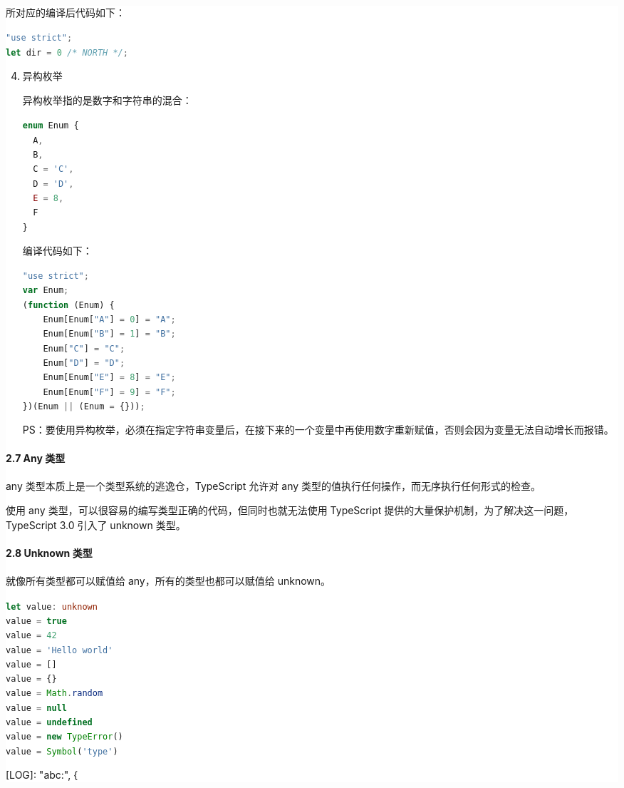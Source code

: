    所对应的编译后代码如下：

   ```javascript
   "use strict";
   let dir = 0 /* NORTH */;
   ```

4. 异构枚举

   异构枚举指的是数字和字符串的混合：

   ```typescript
   enum Enum {
     A,
     B,
     C = 'C',
     D = 'D',
     E = 8,
     F
   }
   ```

   编译代码如下：

   ```javascript
   "use strict";
   var Enum;
   (function (Enum) {
       Enum[Enum["A"] = 0] = "A";
       Enum[Enum["B"] = 1] = "B";
       Enum["C"] = "C";
       Enum["D"] = "D";
       Enum[Enum["E"] = 8] = "E";
       Enum[Enum["F"] = 9] = "F";
   })(Enum || (Enum = {}));
   ```

   PS：要使用异构枚举，必须在指定字符串变量后，在接下来的一个变量中再使用数字重新赋值，否则会因为变量无法自动增长而报错。

#### 2.7 Any 类型

any 类型本质上是一个类型系统的逃逸仓，TypeScript 允许对 any 类型的值执行任何操作，而无序执行任何形式的检查。

使用 any 类型，可以很容易的编写类型正确的代码，但同时也就无法使用 TypeScript 提供的大量保护机制，为了解决这一问题，TypeScript 3.0 引入了 unknown 类型。

#### 2.8 Unknown 类型

就像所有类型都可以赋值给 any，所有的类型也都可以赋值给 unknown。

```typescript
let value: unknown
value = true
value = 42
value = 'Hello world'
value = []
value = {}
value = Math.random
value = null
value = undefined
value = new TypeError()
value = Symbol('type')
```


  [sym]: 'www'
[LOG]: "abc:",  {